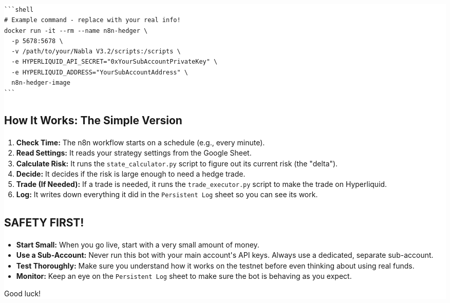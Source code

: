    ```shell
    # Example command - replace with your real info!
    docker run -it --rm --name n8n-hedger \
      -p 5678:5678 \
      -v /path/to/your/Nabla V3.2/scripts:/scripts \
      -e HYPERLIQUID_API_SECRET="0xYourSubAccountPrivateKey" \
      -e HYPERLIQUID_ADDRESS="YourSubAccountAddress" \
      n8n-hedger-image
    ```

## How It Works: The Simple Version

1.  **Check Time:** The n8n workflow starts on a schedule (e.g., every minute).
2.  **Read Settings:** It reads your strategy settings from the Google Sheet.
3.  **Calculate Risk:** It runs the `state_calculator.py` script to figure out its current risk (the "delta").
4.  **Decide:** It decides if the risk is large enough to need a hedge trade.
5.  **Trade (If Needed):** If a trade is needed, it runs the `trade_executor.py` script to make the trade on Hyperliquid.
6.  **Log:** It writes down everything it did in the `Persistent Log` sheet so you can see its work.

## SAFETY FIRST!

*   **Start Small:** When you go live, start with a very small amount of money.
*   **Use a Sub-Account:** Never run this bot with your main account's API keys. Always use a dedicated, separate sub-account.
*   **Test Thoroughly:** Make sure you understand how it works on the testnet before even thinking about using real funds.
*   **Monitor:** Keep an eye on the `Persistent Log` sheet to make sure the bot is behaving as you expect.

Good luck!